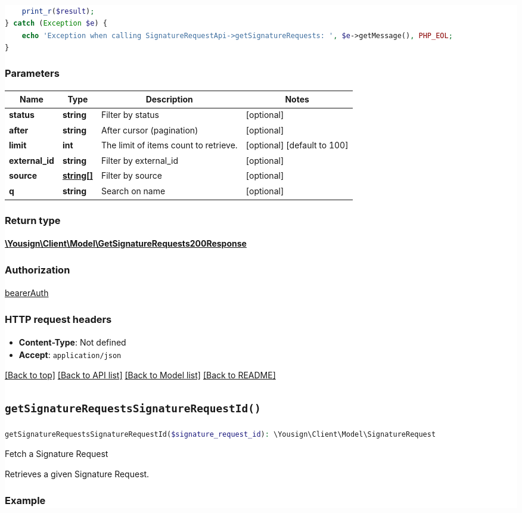 ```php
    print_r($result);
} catch (Exception $e) {
    echo 'Exception when calling SignatureRequestApi->getSignatureRequests: ', $e->getMessage(), PHP_EOL;
}
```

### Parameters

| Name | Type | Description  | Notes |
| ------------- | ------------- | ------------- | ------------- |
| **status** | **string**| Filter by status | [optional] |
| **after** | **string**| After cursor (pagination) | [optional] |
| **limit** | **int**| The limit of items count to retrieve. | [optional] [default to 100] |
| **external_id** | **string**| Filter by external_id | [optional] |
| **source** | [**string[]**](../Model/string.md)| Filter by source | [optional] |
| **q** | **string**| Search on name | [optional] |

### Return type

[**\Yousign\Client\Model\GetSignatureRequests200Response**](../Model/GetSignatureRequests200Response.md)

### Authorization

[bearerAuth](../../README.md#bearerAuth)

### HTTP request headers

- **Content-Type**: Not defined
- **Accept**: `application/json`

[[Back to top]](#) [[Back to API list]](../../README.md#endpoints)
[[Back to Model list]](../../README.md#models)
[[Back to README]](../../README.md)

## `getSignatureRequestsSignatureRequestId()`

```php
getSignatureRequestsSignatureRequestId($signature_request_id): \Yousign\Client\Model\SignatureRequest
```

Fetch a Signature Request

Retrieves a given Signature Request.

### Example
